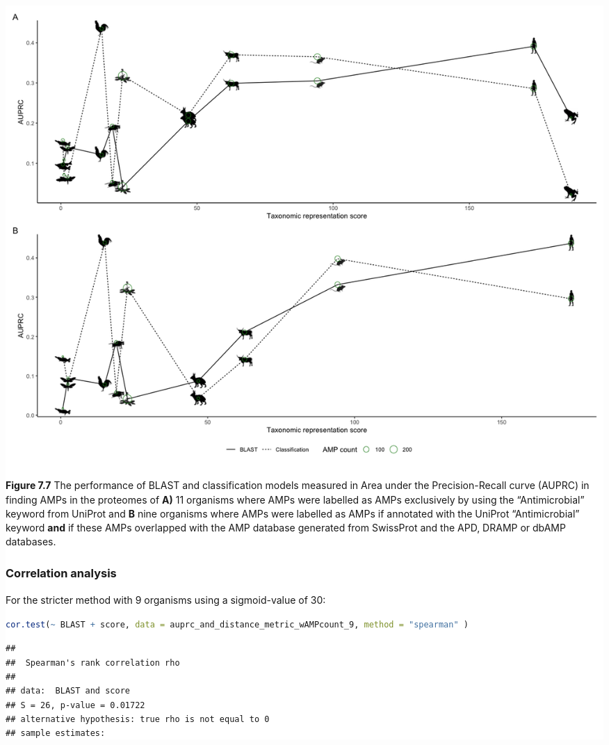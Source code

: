 ![](07_taxonomic_distance_vs_performance_files/figure-gfm/unnamed-chunk-33-1.png)

**Figure 7.7** The performance of BLAST and classification models
measured in Area under the Precision-Recall curve (AUPRC) in finding
AMPs in the proteomes of **A)** 11 organisms where AMPs were labelled as
AMPs exclusively by using the “Antimicrobial” keyword from UniProt and
**B** nine organisms where AMPs were labelled as AMPs if annotated with
the UniProt “Antimicrobial” keyword **and** if these AMPs overlapped
with the AMP database generated from SwissProt and the APD, DRAMP or
dbAMP databases.

### Correlation analysis

For the stricter method with 9 organisms using a sigmoid-value of 30:

``` r
cor.test(~ BLAST + score, data = auprc_and_distance_metric_wAMPcount_9, method = "spearman" )
```

    ## 
    ##  Spearman's rank correlation rho
    ## 
    ## data:  BLAST and score
    ## S = 26, p-value = 0.01722
    ## alternative hypothesis: true rho is not equal to 0
    ## sample estimates: